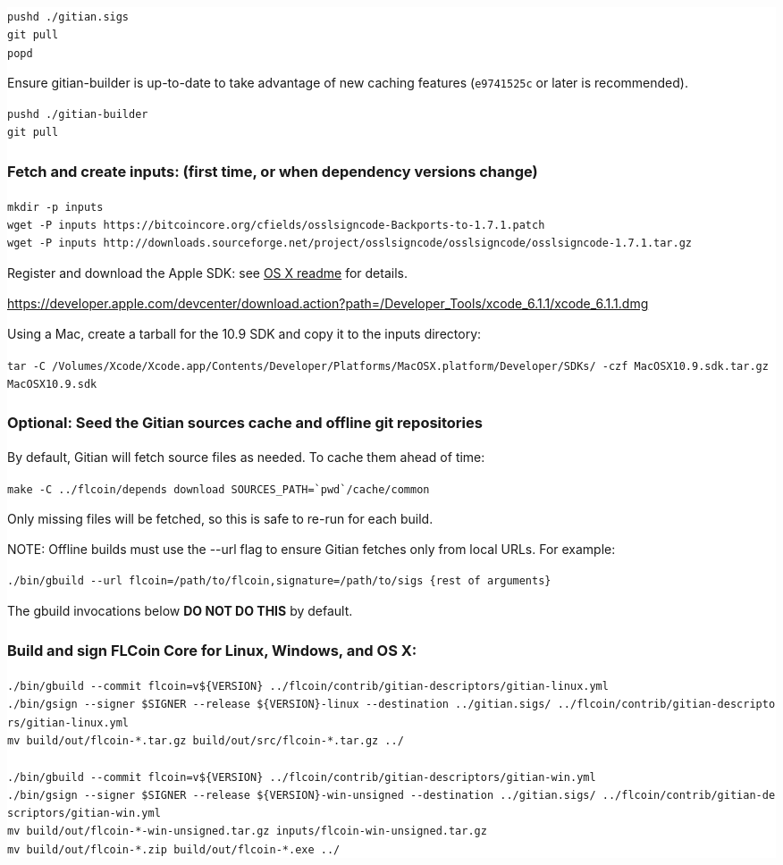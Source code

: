 	pushd ./gitian.sigs
	git pull
	popd

  Ensure gitian-builder is up-to-date to take advantage of new caching features (`e9741525c` or later is recommended).

	pushd ./gitian-builder
	git pull

### Fetch and create inputs: (first time, or when dependency versions change)

	mkdir -p inputs
	wget -P inputs https://bitcoincore.org/cfields/osslsigncode-Backports-to-1.7.1.patch
	wget -P inputs http://downloads.sourceforge.net/project/osslsigncode/osslsigncode/osslsigncode-1.7.1.tar.gz

 Register and download the Apple SDK: see [OS X readme](README_osx.txt) for details.

 https://developer.apple.com/devcenter/download.action?path=/Developer_Tools/xcode_6.1.1/xcode_6.1.1.dmg

 Using a Mac, create a tarball for the 10.9 SDK and copy it to the inputs directory:

	tar -C /Volumes/Xcode/Xcode.app/Contents/Developer/Platforms/MacOSX.platform/Developer/SDKs/ -czf MacOSX10.9.sdk.tar.gz MacOSX10.9.sdk

### Optional: Seed the Gitian sources cache and offline git repositories

By default, Gitian will fetch source files as needed. To cache them ahead of time:

	make -C ../flcoin/depends download SOURCES_PATH=`pwd`/cache/common

Only missing files will be fetched, so this is safe to re-run for each build.

NOTE: Offline builds must use the --url flag to ensure Gitian fetches only from local URLs. For example:
```
./bin/gbuild --url flcoin=/path/to/flcoin,signature=/path/to/sigs {rest of arguments}
```
The gbuild invocations below <b>DO NOT DO THIS</b> by default.

### Build and sign FLCoin Core for Linux, Windows, and OS X:

	./bin/gbuild --commit flcoin=v${VERSION} ../flcoin/contrib/gitian-descriptors/gitian-linux.yml
	./bin/gsign --signer $SIGNER --release ${VERSION}-linux --destination ../gitian.sigs/ ../flcoin/contrib/gitian-descriptors/gitian-linux.yml
	mv build/out/flcoin-*.tar.gz build/out/src/flcoin-*.tar.gz ../

	./bin/gbuild --commit flcoin=v${VERSION} ../flcoin/contrib/gitian-descriptors/gitian-win.yml
	./bin/gsign --signer $SIGNER --release ${VERSION}-win-unsigned --destination ../gitian.sigs/ ../flcoin/contrib/gitian-descriptors/gitian-win.yml
	mv build/out/flcoin-*-win-unsigned.tar.gz inputs/flcoin-win-unsigned.tar.gz
	mv build/out/flcoin-*.zip build/out/flcoin-*.exe ../
